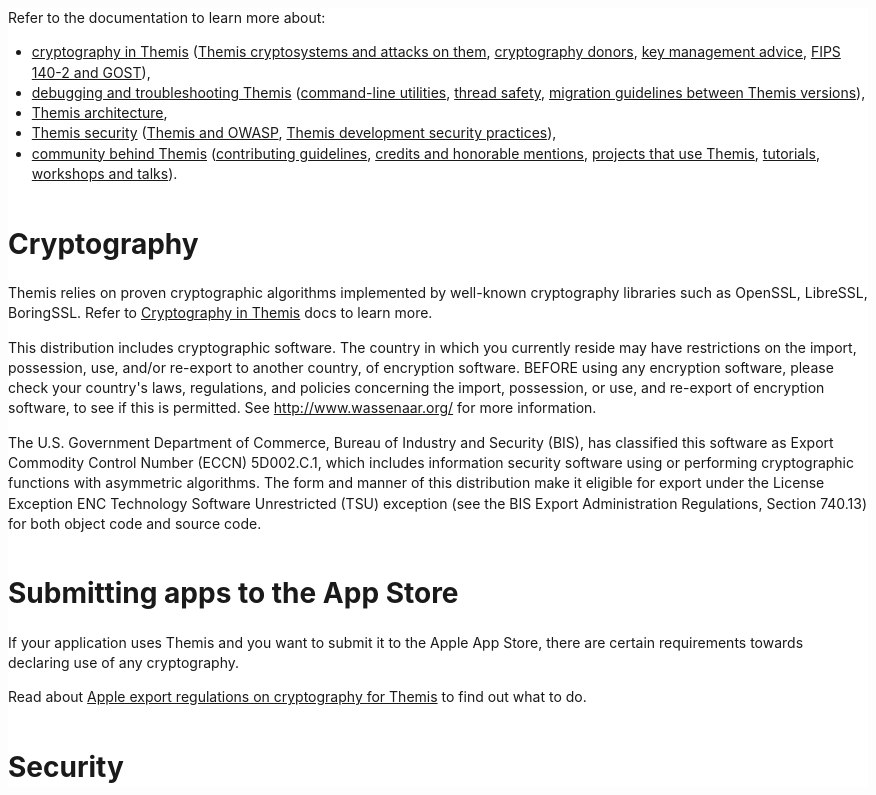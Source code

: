 Refer to the documentation to learn more about:
- [cryptography in Themis](https://docs.cossacklabs.com/themis/crypto-theory/) ([Themis cryptosystems and attacks on them](https://docs.cossacklabs.com/themis/crypto-theory/cryptosystems/), [cryptography donors](https://docs.cossacklabs.com/themis/crypto-theory/cryptography-donors/), [key management advice](https://docs.cossacklabs.com/themis/crypto-theory/key-management/), [FIPS 140-2 and GOST](https://docs.cossacklabs.com/themis/crypto-theory/fips-and-gost/)),
- [debugging and troubleshooting Themis](https://docs.cossacklabs.com/themis/debugging/) ([command-line utilities](https://docs.cossacklabs.com/themis/debugging/cli-utilities/), [thread safety](https://docs.cossacklabs.com/themis/debugging/thread-safety/), [migration guidelines between Themis versions](https://docs.cossacklabs.com/themis/debugging/migration-guides/)),  
- [Themis architecture](https://docs.cossacklabs.com/themis/architecture/),
- [Themis security](https://docs.cossacklabs.com/themis/security/) ([Themis and OWASP](https://docs.cossacklabs.com/themis/security/owasp/), [Themis development security practices](https://docs.cossacklabs.com/themis/security/dev-security-practices/)),
- [community behind Themis](https://docs.cossacklabs.com/themis/community/) ([contributing guidelines](https://docs.cossacklabs.com/themis/community/contributing/), [credits and honorable mentions](https://docs.cossacklabs.com/themis/community/credits/),  [projects that use Themis](https://docs.cossacklabs.com/themis/community/projects-that-use-themis/), [tutorials](https://docs.cossacklabs.com/themis/community/tutorials-workshops-talks/), [workshops and talks](https://docs.cossacklabs.com/themis/community/tutorials-workshops-talks/)).

# Cryptography

Themis relies on proven cryptographic algorithms implemented by well-known cryptography libraries such as OpenSSL, LibreSSL, BoringSSL. Refer to [Cryptography in Themis](https://docs.cossacklabs.com/themis/crypto-theory/) docs to learn more.


This distribution includes cryptographic software. The country in which you currently reside may have restrictions on the import, possession, use, and/or re-export to another country, of encryption software. BEFORE using any encryption software, please check your country's laws, regulations, and policies concerning the import, possession, or use, and re-export of encryption software, to see if this is permitted. See http://www.wassenaar.org/ for more information.

The U.S. Government Department of Commerce, Bureau of Industry and Security (BIS), has classified this software as Export Commodity Control Number (ECCN) 5D002.C.1, which includes information security software using or performing cryptographic functions with asymmetric algorithms. The form and manner of this distribution make it eligible for export under the License Exception ENC Technology Software Unrestricted (TSU) exception (see the BIS Export Administration Regulations, Section 740.13) for both object code and source code.

# Submitting apps to the App Store

If your application uses Themis and you want to submit it to the Apple App Store, there are certain requirements towards declaring use of any cryptography.

Read about [Apple export regulations on cryptography for Themis](https://docs.cossacklabs.com/themis/regulations/apple-crypto-regulations/) to find out what to do.

# Security
